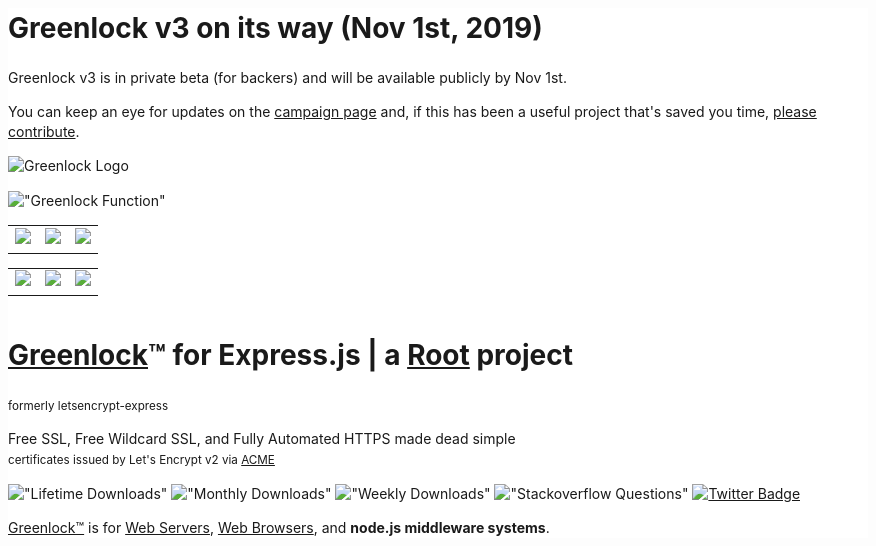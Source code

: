 # Greenlock v3 on its way (Nov 1st, 2019)

Greenlock v3 is in private beta (for backers) and will be available publicly by Nov 1st.

You can keep an eye for updates on the [campaign page](https://indiegogo.com/at/greenlock) and,
if this has been a useful project that's saved you time, [please contribute](https://paypal.me/rootprojects/99).

![Greenlock Logo](https://git.rootprojects.org/root/greenlock.js/raw/branch/master/logo/greenlock-1063x250.png "Greenlock Logo")

!["Greenlock Function"](https://git.rootprojects.org/root/greenlock.js/raw/branch/master/logo/from-not-secure-to-secure-url-bar.png "from url bar showing not secure to url bar showing secure")

<table>
  <tr>
    <td><a href="https://medium.com/@bohou/secure-your-nodejs-server-with-letsencrypt-for-free-f8925742faa9" target="_blank"><img src="https://git.rootprojects.org/root/greenlock.js/raw/branch/master/logo/ibm-301x112.png"></a></td>
    <td><a href="https://github.com/mozilla-iot/le-store-certbot/issues/4" target="_blank"><img src="https://git.rootprojects.org/root/greenlock.js/raw/branch/master/logo/mozilla-iot-301x112.png"></a></td>
    <td><a href="https://github.com/digitalbazaar/bedrock-letsencrypt" target="_blank"><img src="https://git.rootprojects.org/root/greenlock.js/raw/branch/master/logo/digital-bazaar-301x112.png"></a></td>
  </tr>
</table>
<table>
  <tr>
    <td><a href="https://github.com/beakerbrowser/homebase" target="_blank"><img src="https://git.rootprojects.org/root/greenlock.js/raw/branch/master/logo/beaker-browser-301x112.png"></a></td>
    <td><a href="https://telebit.cloud" target="_blank"><img src="https://git.rootprojects.org/root/greenlock.js/raw/branch/master/logo/telebit-301x112.png"></a></td>
    <td><a href="https://rootprojects.org" target="_blank"><img src="https://git.rootprojects.org/root/greenlock.js/raw/branch/master/logo/ppl-301x112.png"></a></td>
  </tr>
</table>

# [Greenlock](https://git.rootprojects.org/root/greenlock-express.js)&trade; for Express.js | a [Root](https://rootprojects.org) project

<small>formerly letsencrypt-express</small>

Free SSL, Free Wildcard SSL, and Fully Automated HTTPS made dead simple<br>
<small>certificates issued by Let's Encrypt v2 via [ACME](https://git.rootprojects.org/root/acme-v2.js)</small>

!["Lifetime Downloads"](https://img.shields.io/npm/dt/greenlock.svg "Lifetime Download Count can't be shown")
!["Monthly Downloads"](https://img.shields.io/npm/dm/greenlock.svg "Monthly Download Count can't be shown")
!["Weekly Downloads"](https://img.shields.io/npm/dw/greenlock.svg "Weekly Download Count can't be shown")
!["Stackoverflow Questions"](https://img.shields.io/stackexchange/stackoverflow/t/greenlock.svg "S.O. Question count can't be shown")
<a href="https://twitter.com/intent/follow?screen_name=GreenlockHTTPS"><img src="https://img.shields.io/twitter/url/http/shields.io.svg?style=social&label=Follow%20@GreenlockHTTPS" title="Follow @GreenlockHTTPS on Twitter" alt="Twitter Badge"></a>

[Greenlock&trade;](https://git.rootprojects.org/root/greenlock.js) is for
[Web Servers](https://git.rootprojects.org/root/greenlock-cli.js),
[Web Browsers](https://greenlock.domains),
and **node.js middleware systems**.
